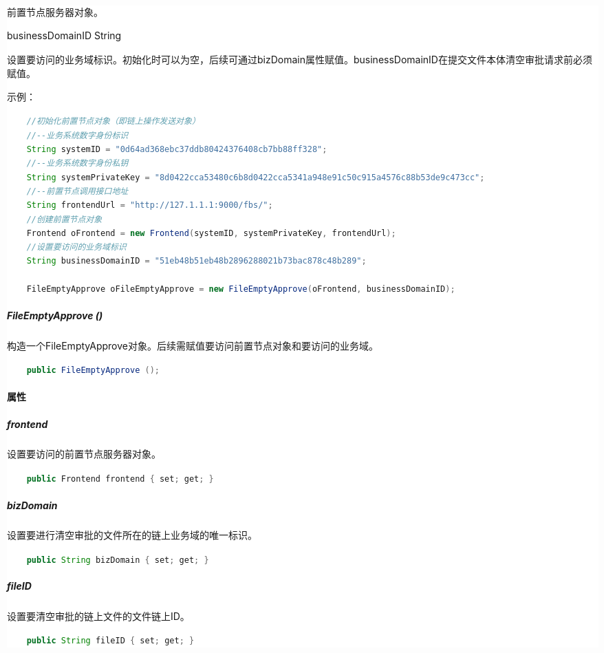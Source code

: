 前置节点服务器对象。

businessDomainID String

设置要访问的业务域标识。初始化时可以为空，后续可通过bizDomain属性赋值。businessDomainID在提交文件本体清空审批请求前必须赋值。

示例：

    
~~~java    
    //初始化前置节点对象（即链上操作发送对象）
    //--业务系统数字身份标识
    String systemID = "0d64ad368ebc37ddb80424376408cb7bb88ff328";
    //--业务系统数字身份私钥
    String systemPrivateKey = "8d0422cca53480c6b8d0422cca5341a948e91c50c915a4576c88b53de9c473cc";
    //--前置节点调用接口地址
    String frontendUrl = "http://127.1.1.1:9000/fbs/";
    //创建前置节点对象
    Frontend oFrontend = new Frontend(systemID, systemPrivateKey, frontendUrl);
    //设置要访问的业务域标识
    String businessDomainID = "51eb48b51eb48b2896288021b73bac878c48b289";
    
    FileEmptyApprove oFileEmptyApprove = new FileEmptyApprove(oFrontend, businessDomainID);
~~~    

##### FileEmptyApprove ()

构造一个FileEmptyApprove对象。后续需赋值要访问前置节点对象和要访问的业务域。

    
~~~java    
    public FileEmptyApprove ();
~~~    

#### 属性

##### frontend

设置要访问的前置节点服务器对象。

    
~~~java    
    public Frontend frontend { set; get; }
~~~    

##### bizDomain

设置要进行清空审批的文件所在的链上业务域的唯一标识。

    
~~~java    
    public String bizDomain { set; get; }
~~~    

##### fileID

设置要清空审批的链上文件的文件链上ID。

    
~~~java    
    public String fileID { set; get; }
~~~    
